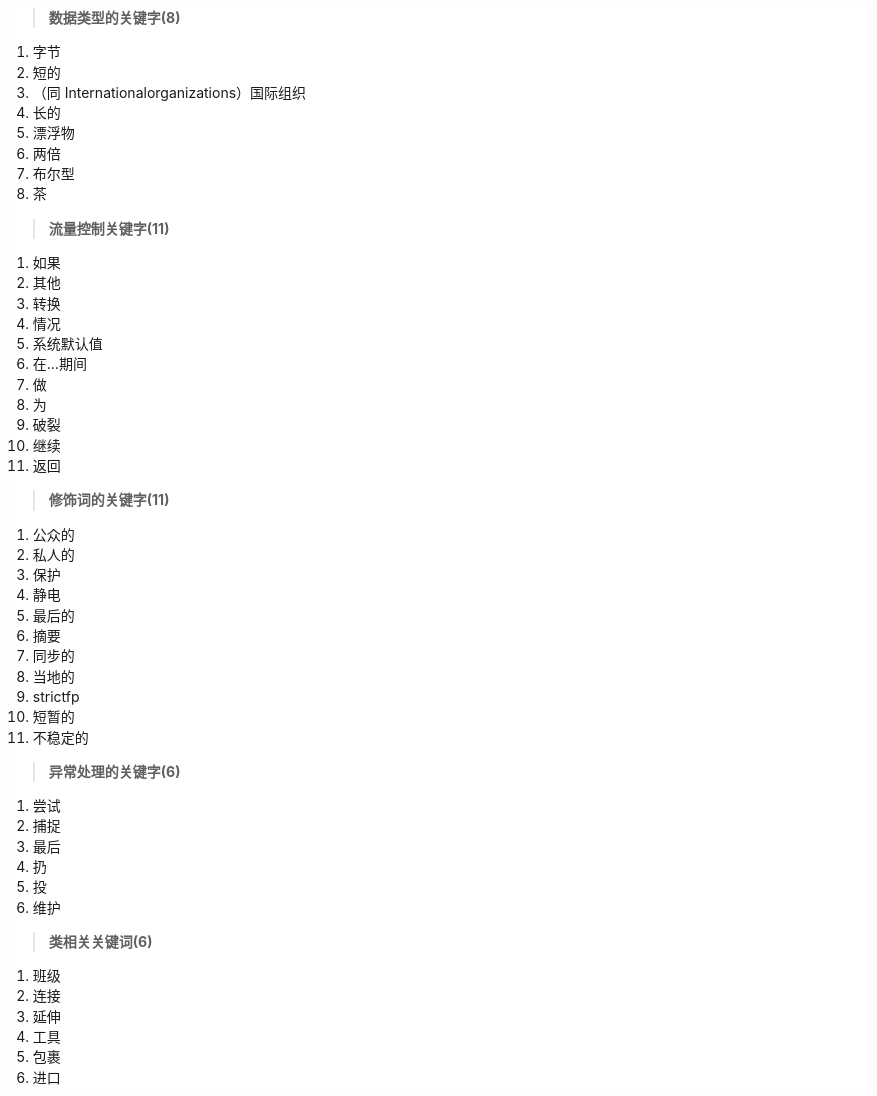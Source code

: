 > **数据类型的关键字(8)**

1.  字节
2.  短的
3.  （同 Internationalorganizations）国际组织
4.  长的
5.  漂浮物
6.  两倍
7.  布尔型
8.  茶

> **流量控制关键字(11)**

1.  如果
2.  其他
3.  转换
4.  情况
5.  系统默认值
6.  在…期间
7.  做
8.  为
9.  破裂
10.  继续
11.  返回

> **修饰词的关键字(11)**

1.  公众的
2.  私人的
3.  保护
4.  静电
5.  最后的
6.  摘要
7.  同步的
8.  当地的
9.  strictfp
10.  短暂的
11.  不稳定的

> **异常处理的关键字(6)**

1.  尝试
2.  捕捉
3.  最后
4.  扔
5.  投
6.  维护

> **类相关关键词(6)**

1.  班级
2.  连接
3.  延伸
4.  工具
5.  包裹
6.  进口
